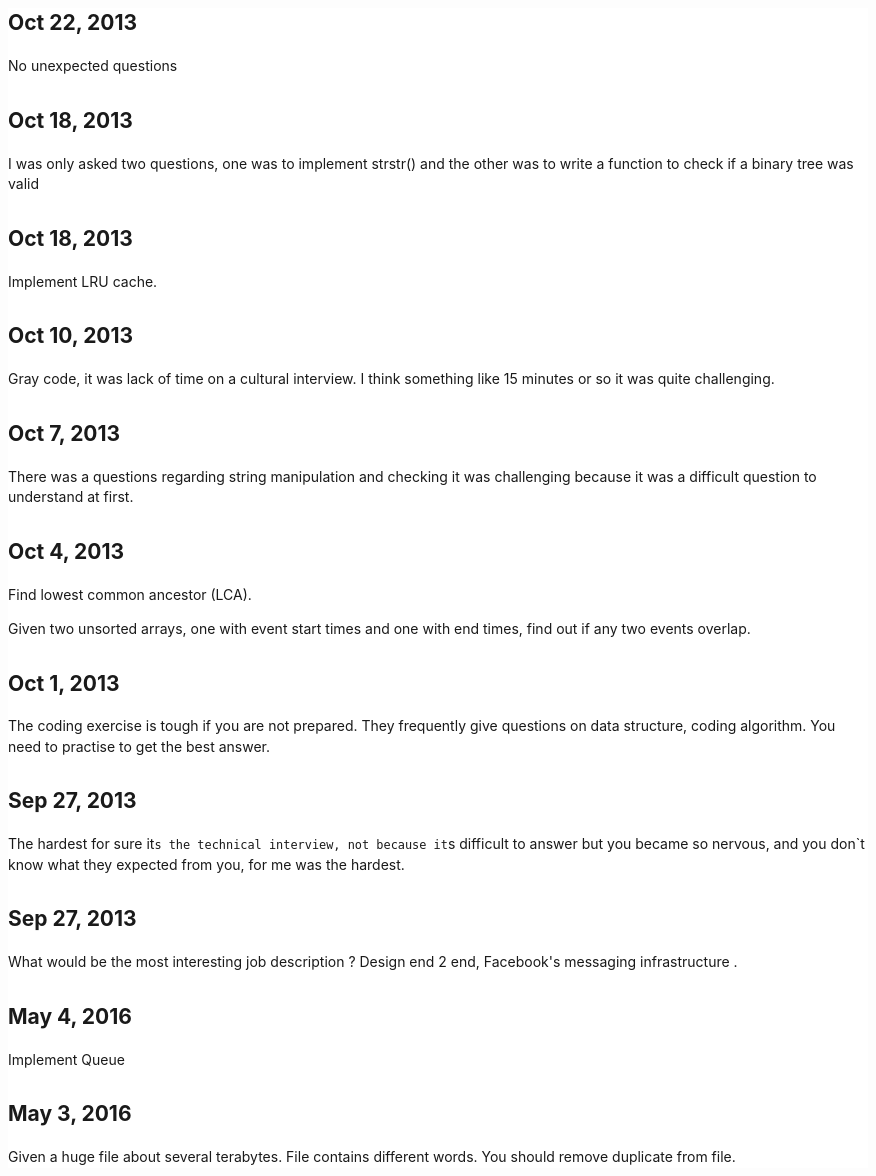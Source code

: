 Oct 22, 2013
---------------
No unexpected questions

Oct 18, 2013
---------------
I was only asked two questions, one was to implement strstr() and the other was to write a function to check if a binary tree was valid

Oct 18, 2013
---------------
Implement LRU cache.

Oct 10, 2013
---------------
Gray code, it was lack of time on a cultural interview. I think something like 15 minutes or so it was quite challenging.

Oct 7, 2013
---------------
There was a questions regarding string manipulation and checking it was challenging because it was a difficult question to understand at first.

Oct 4, 2013
---------------
Find lowest common ancestor (LCA).

Given two unsorted arrays, one with event start times and one with end times, find out if any two events overlap.

Oct 1, 2013
---------------
The coding exercise is tough if you are not prepared. They frequently give questions on data structure, coding algorithm. You need to practise to get the best answer.

Sep 27, 2013
---------------
The hardest for sure it`s the technical interview, not because it`s difficult to answer but you became so nervous, and you don`t know what they expected from you, for me was the hardest.

Sep 27, 2013
---------------
What would be the most interesting job description ? Design end 2 end, Facebook's messaging infrastructure .

May 4, 2016
---------------
Implement Queue

May 3, 2016
---------------
Given a huge file about several terabytes. File contains different words. You should remove duplicate from file.
